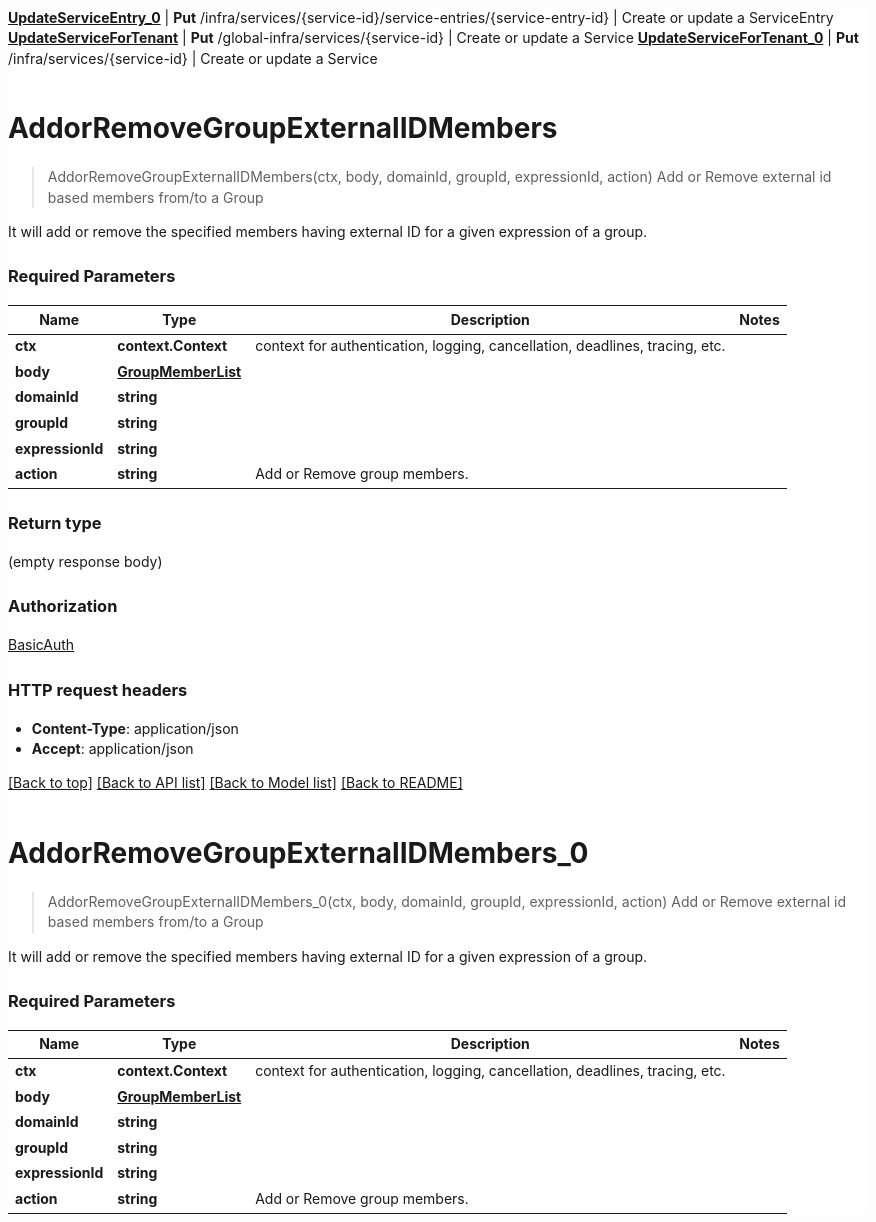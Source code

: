 [**UpdateServiceEntry_0**](PolicyInventoryApi.md#UpdateServiceEntry_0) | **Put** /infra/services/{service-id}/service-entries/{service-entry-id} | Create or update a ServiceEntry
[**UpdateServiceForTenant**](PolicyInventoryApi.md#UpdateServiceForTenant) | **Put** /global-infra/services/{service-id} | Create or update a Service
[**UpdateServiceForTenant_0**](PolicyInventoryApi.md#UpdateServiceForTenant_0) | **Put** /infra/services/{service-id} | Create or update a Service

# **AddorRemoveGroupExternalIDMembers**
> AddorRemoveGroupExternalIDMembers(ctx, body, domainId, groupId, expressionId, action)
Add or Remove external id based members from/to a Group 

It will add or remove the specified members having external ID for a given expression of a group. 

### Required Parameters

Name | Type | Description  | Notes
------------- | ------------- | ------------- | -------------
 **ctx** | **context.Context** | context for authentication, logging, cancellation, deadlines, tracing, etc.
  **body** | [**GroupMemberList**](GroupMemberList.md)|  | 
  **domainId** | **string**|  | 
  **groupId** | **string**|  | 
  **expressionId** | **string**|  | 
  **action** | **string**| Add or Remove group members. | 

### Return type

 (empty response body)

### Authorization

[BasicAuth](../README.md#BasicAuth)

### HTTP request headers

 - **Content-Type**: application/json
 - **Accept**: application/json

[[Back to top]](#) [[Back to API list]](../README.md#documentation-for-api-endpoints) [[Back to Model list]](../README.md#documentation-for-models) [[Back to README]](../README.md)

# **AddorRemoveGroupExternalIDMembers_0**
> AddorRemoveGroupExternalIDMembers_0(ctx, body, domainId, groupId, expressionId, action)
Add or Remove external id based members from/to a Group 

It will add or remove the specified members having external ID for a given expression of a group. 

### Required Parameters

Name | Type | Description  | Notes
------------- | ------------- | ------------- | -------------
 **ctx** | **context.Context** | context for authentication, logging, cancellation, deadlines, tracing, etc.
  **body** | [**GroupMemberList**](GroupMemberList.md)|  | 
  **domainId** | **string**|  | 
  **groupId** | **string**|  | 
  **expressionId** | **string**|  | 
  **action** | **string**| Add or Remove group members. | 
